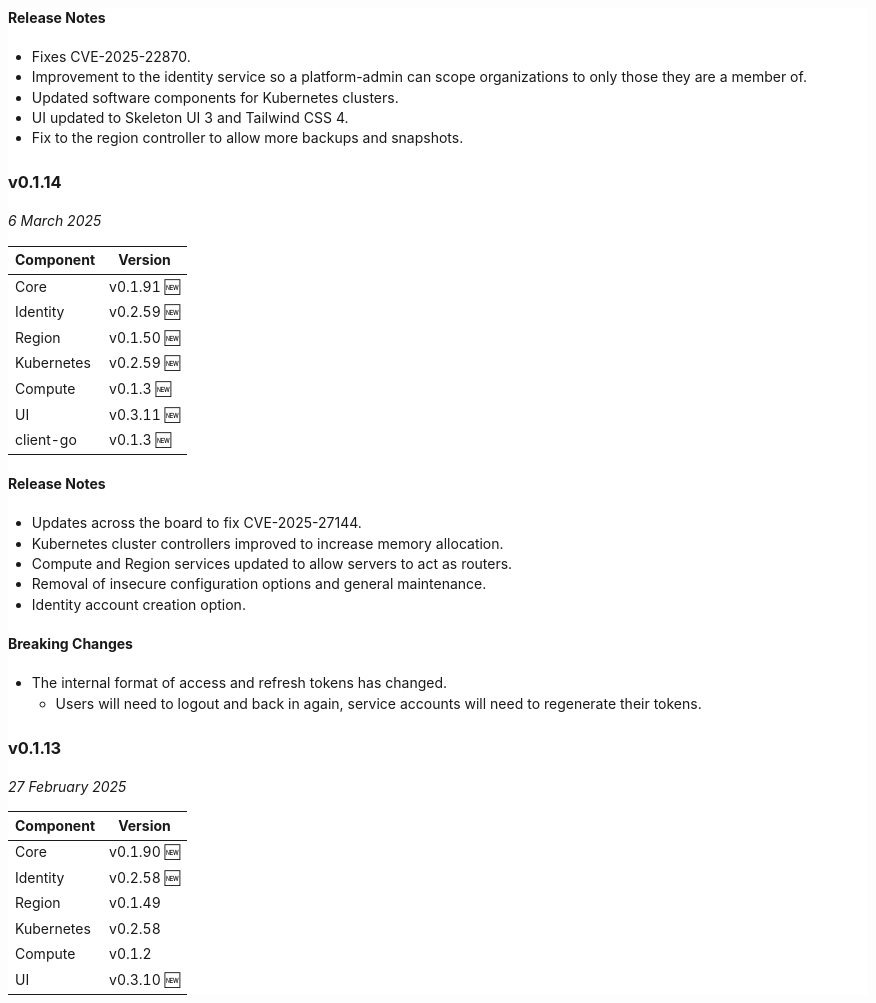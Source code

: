 #### Release Notes

* Fixes CVE-2025-22870.
* Improvement to the identity service so a platform-admin can scope organizations to only those they are a member of.
* Updated software components for Kubernetes clusters.
* UI updated to Skeleton UI 3 and Tailwind CSS 4.
* Fix to the region controller to allow more backups and snapshots.

### v0.1.14

_6 March 2025_

| Component | Version |
| --- | --- |
| Core | v0.1.91 :new: |
| Identity | v0.2.59 :new: |
| Region | v0.1.50 :new: |
| Kubernetes | v0.2.59 :new: |
| Compute | v0.1.3 :new: |
| UI | v0.3.11 :new: |
| client-go | v0.1.3 :new: |

#### Release Notes

* Updates across the board to fix CVE-2025-27144.
* Kubernetes cluster controllers improved to increase memory allocation.
* Compute and Region services updated to allow servers to act as routers.
* Removal of insecure configuration options and general maintenance.
* Identity account creation option.

#### Breaking Changes

* The internal format of access and refresh tokens has changed.
  * Users will need to logout and back in again, service accounts will need to regenerate their tokens.

### v0.1.13

_27 February 2025_

| Component | Version |
| --- | --- |
| Core | v0.1.90 :new: |
| Identity | v0.2.58 :new: |
| Region | v0.1.49 |
| Kubernetes | v0.2.58 |
| Compute | v0.1.2 |
| UI | v0.3.10 :new: |
